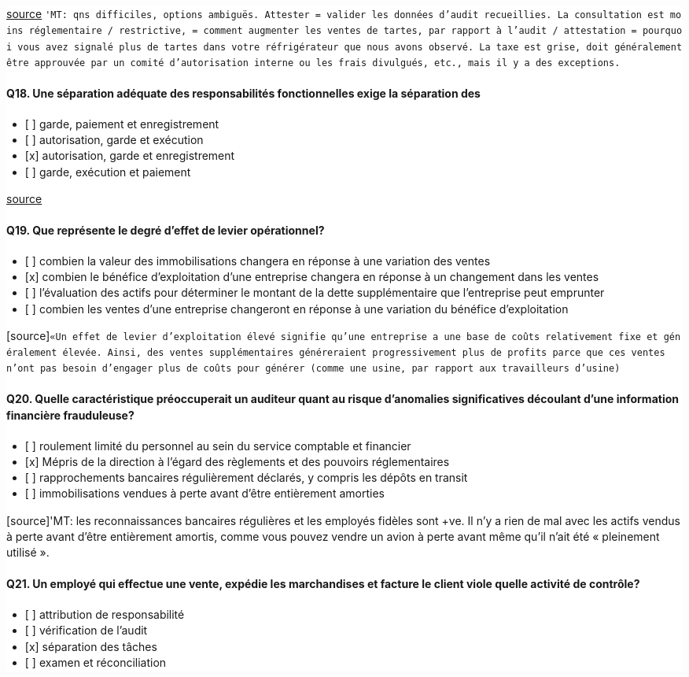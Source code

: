 [source](https://www.ispartnersllc.com/blog/defining-attestation-assurance-auditing/)
`'MT: qns difficiles, options ambiguës. Attester = valider les données d’audit recueillies. La consultation est moins réglementaire / restrictive, = comment augmenter les ventes de tartes, par rapport à l’audit / attestation = pourquoi vous avez signalé plus de tartes dans votre réfrigérateur que nous avons observé. La taxe est grise, doit généralement être approuvée par un comité d’autorisation interne ou les frais divulgués, etc., mais il y a des exceptions.`

#### Q18. Une séparation adéquate des responsabilités fonctionnelles exige la séparation des

- \[ ] garde, paiement et enregistrement
- \[ ] autorisation, garde et exécution
- \[x] autorisation, garde et enregistrement
- \[ ] garde, exécution et paiement

[source](https://oacp.upenn.edu/audit/audit101/internal-controls-guidance/operational-internal-controls/)

#### Q19. Que représente le degré d’effet de levier opérationnel?

- \[ ] combien la valeur des immobilisations changera en réponse à une variation des ventes
- \[x] combien le bénéfice d’exploitation d’une entreprise changera en réponse à un changement dans les ventes
- \[ ] l’évaluation des actifs pour déterminer le montant de la dette supplémentaire que l’entreprise peut emprunter
- \[ ] combien les ventes d’une entreprise changeront en réponse à une variation du bénéfice d’exploitation

\[source]`«Un effet de levier d’exploitation élevé signifie qu’une entreprise a une base de coûts relativement fixe et généralement élevée. Ainsi, des ventes supplémentaires généreraient progressivement plus de profits parce que ces ventes n’ont pas besoin d’engager plus de coûts pour générer (comme une usine, par rapport aux travailleurs d’usine)`

#### Q20. Quelle caractéristique préoccuperait un auditeur quant au risque d’anomalies significatives découlant d’une information financière frauduleuse?

- \[ ] roulement limité du personnel au sein du service comptable et financier
- \[x] Mépris de la direction à l’égard des règlements et des pouvoirs réglementaires
- \[ ] rapprochements bancaires régulièrement déclarés, y compris les dépôts en transit
- \[ ] immobilisations vendues à perte avant d’être entièrement amorties

\[source]'MT: les reconnaissances bancaires régulières et les employés fidèles sont +ve. Il n’y a rien de mal avec les actifs vendus à perte avant d’être entièrement amortis, comme vous pouvez vendre un avion à perte avant même qu’il n’ait été « pleinement utilisé ».

#### Q21. Un employé qui effectue une vente, expédie les marchandises et facture le client viole quelle activité de contrôle?

- \[ ] attribution de responsabilité
- \[ ] vérification de l’audit
- \[x] séparation des tâches
- \[ ] examen et réconciliation

